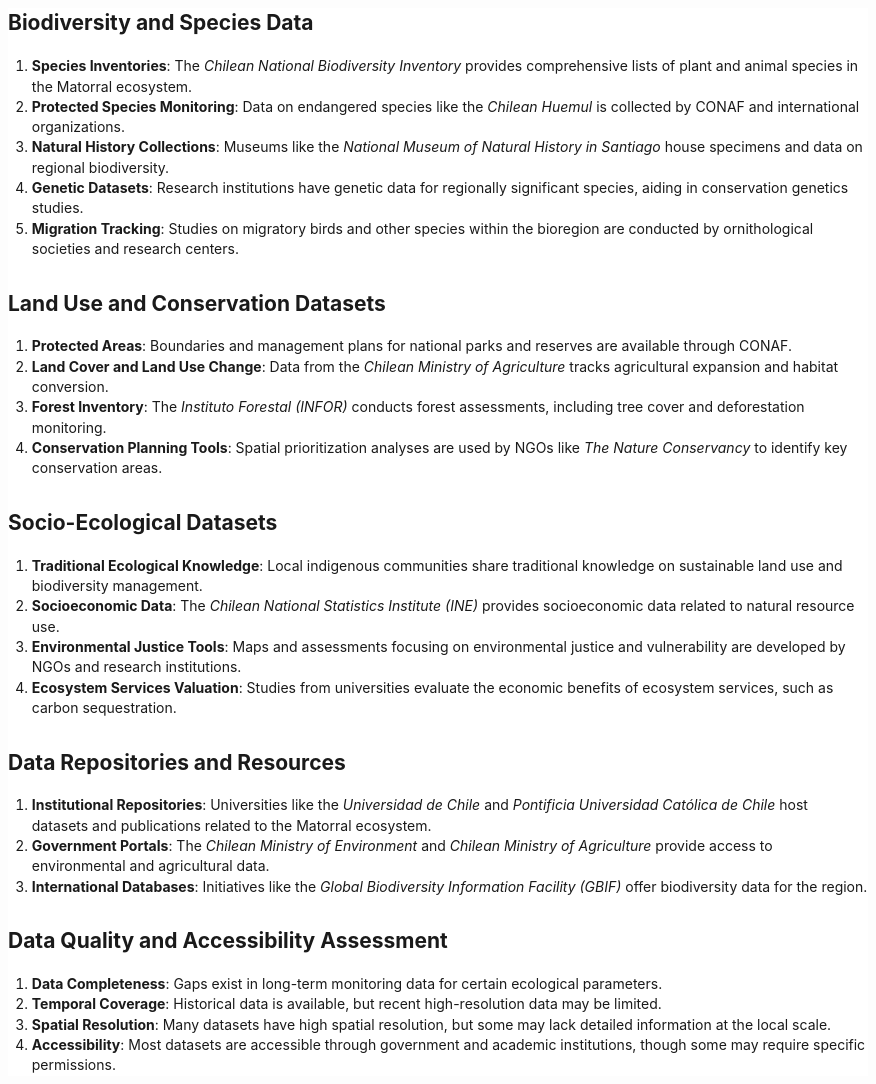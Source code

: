 ## Biodiversity and Species Data

1. **Species Inventories**: The *Chilean National Biodiversity Inventory* provides comprehensive lists of plant and animal species in the Matorral ecosystem.
2. **Protected Species Monitoring**: Data on endangered species like the *Chilean Huemul* is collected by CONAF and international organizations.
3. **Natural History Collections**: Museums like the *National Museum of Natural History in Santiago* house specimens and data on regional biodiversity.
4. **Genetic Datasets**: Research institutions have genetic data for regionally significant species, aiding in conservation genetics studies.
5. **Migration Tracking**: Studies on migratory birds and other species within the bioregion are conducted by ornithological societies and research centers.

## Land Use and Conservation Datasets

1. **Protected Areas**: Boundaries and management plans for national parks and reserves are available through CONAF.
2. **Land Cover and Land Use Change**: Data from the *Chilean Ministry of Agriculture* tracks agricultural expansion and habitat conversion.
3. **Forest Inventory**: The *Instituto Forestal (INFOR)* conducts forest assessments, including tree cover and deforestation monitoring.
4. **Conservation Planning Tools**: Spatial prioritization analyses are used by NGOs like *The Nature Conservancy* to identify key conservation areas.

## Socio-Ecological Datasets

1. **Traditional Ecological Knowledge**: Local indigenous communities share traditional knowledge on sustainable land use and biodiversity management.
2. **Socioeconomic Data**: The *Chilean National Statistics Institute (INE)* provides socioeconomic data related to natural resource use.
3. **Environmental Justice Tools**: Maps and assessments focusing on environmental justice and vulnerability are developed by NGOs and research institutions.
4. **Ecosystem Services Valuation**: Studies from universities evaluate the economic benefits of ecosystem services, such as carbon sequestration.

## Data Repositories and Resources

1. **Institutional Repositories**: Universities like the *Universidad de Chile* and *Pontificia Universidad Católica de Chile* host datasets and publications related to the Matorral ecosystem.
2. **Government Portals**: The *Chilean Ministry of Environment* and *Chilean Ministry of Agriculture* provide access to environmental and agricultural data.
3. **International Databases**: Initiatives like the *Global Biodiversity Information Facility (GBIF)* offer biodiversity data for the region.

## Data Quality and Accessibility Assessment

1. **Data Completeness**: Gaps exist in long-term monitoring data for certain ecological parameters.
2. **Temporal Coverage**: Historical data is available, but recent high-resolution data may be limited.
3. **Spatial Resolution**: Many datasets have high spatial resolution, but some may lack detailed information at the local scale.
4. **Accessibility**: Most datasets are accessible through government and academic institutions, though some may require specific permissions.
